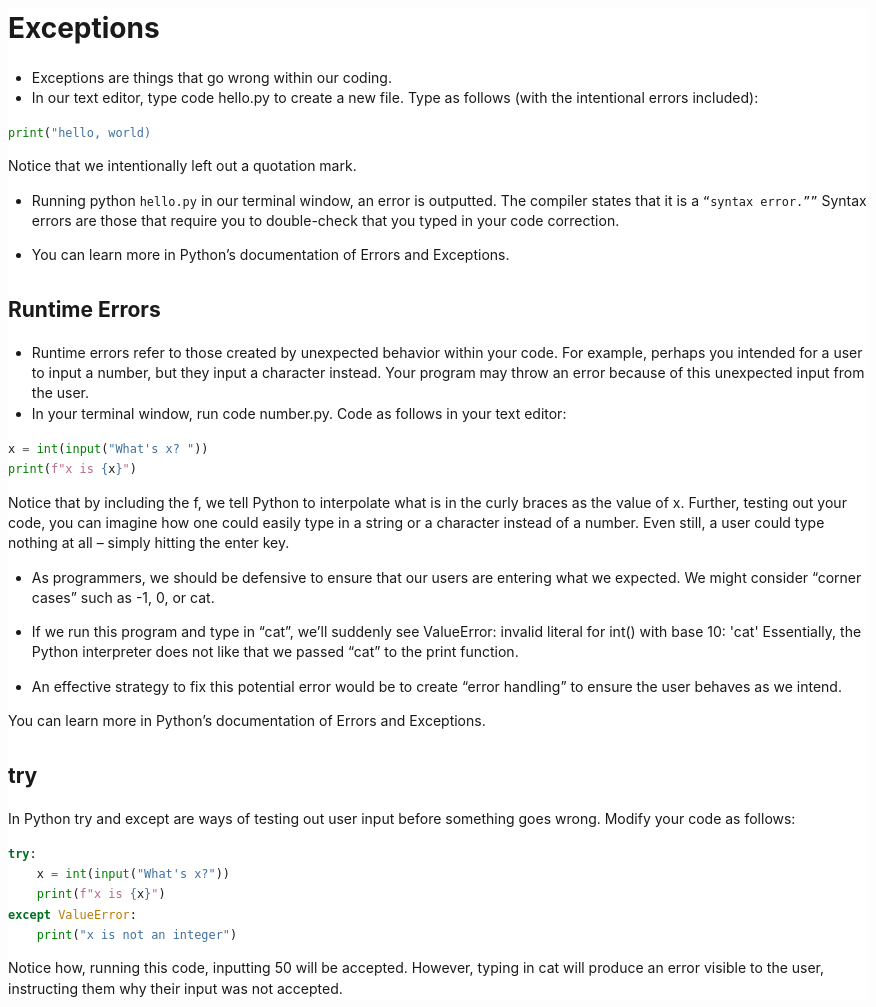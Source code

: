 # Exceptions
- Exceptions are things that go wrong within our coding.
- In our text editor, type code hello.py to create a new file. Type as follows (with the intentional errors included):
```python
print("hello, world)
```
Notice that we intentionally left out a quotation mark.

- Running python `hello.py` in our terminal window, an error is outputted. The compiler states that it is a `“syntax error.””` Syntax errors are those that require you to double-check that you typed in your code correction.

- You can learn more in Python’s documentation of Errors and Exceptions.
## Runtime Errors
- Runtime errors refer to those created by unexpected behavior within your code. For example, perhaps you intended for a user to input a number, but they input a character instead. Your program may throw an error because of this unexpected input from the user.
- In your terminal window, run code number.py. Code as follows in your text editor:
```python
x = int(input("What's x? "))
print(f"x is {x}")
```
Notice that by including the f, we tell Python to interpolate what is in the curly braces as the value of x. Further, testing out your code, you can imagine how one could easily type in a string or a character instead of a number. Even still, a user could type nothing at all – simply hitting the enter key.

- As programmers, we should be defensive to ensure that our users are entering what we expected. We might consider “corner cases” such as -1, 0, or cat.

- If we run this program and type in “cat”, we’ll suddenly see ValueError: invalid literal for int() with base 10: 'cat' Essentially, the Python interpreter does not like that we passed “cat” to the print function.

- An effective strategy to fix this potential error would be to create “error handling” to ensure the user behaves as we intend.

You can learn more in Python’s documentation of Errors and Exceptions.
## try
In Python try and except are ways of testing out user input before something goes wrong. Modify your code as follows:
```python
try:
    x = int(input("What's x?"))
    print(f"x is {x}")
except ValueError:
    print("x is not an integer")
```
Notice how, running this code, inputting 50 will be accepted. However, typing in cat will produce an error visible to the user, instructing them why their input was not accepted.
